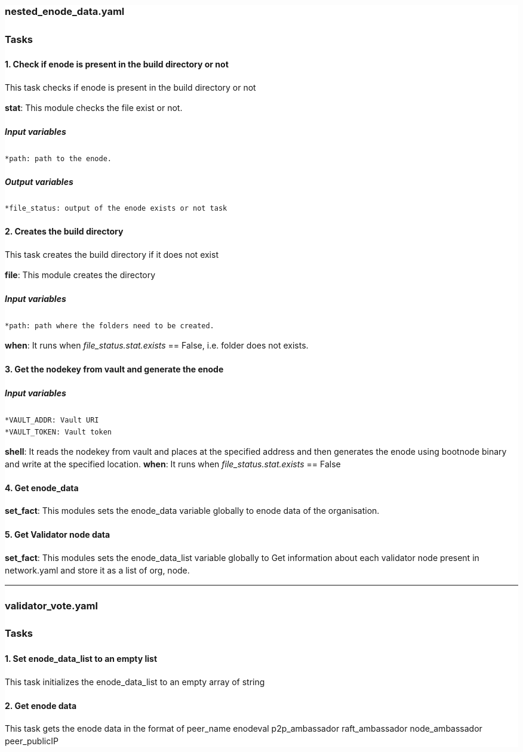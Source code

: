 ### nested_enode_data.yaml
### Tasks

#### 1. Check if enode is present in the build directory or not
This task checks if enode is present in the build directory or not

**stat**: This module checks the file exist or not.
##### Input variables
    *path: path to the enode.
##### Output variables
    *file_status: output of the enode exists or not task

#### 2. Creates the build directory
This task creates the build directory if it does not exist

**file**: This module creates the directory

##### Input variables 

    *path: path where the folders need to be created.

**when**: It runs when *file_status.stat.exists* == False, i.e. folder does not exists.

#### 3. Get the nodekey from vault and generate the enode

##### Input variables
    *VAULT_ADDR: Vault URI
    *VAULT_TOKEN: Vault token
**shell**: It reads the nodekey from vault and places at the specified address and then generates the enode using bootnode binary and write at the specified location.
**when**: It runs when *file_status.stat.exists* == False


#### 4. Get enode_data

**set_fact**: This modules sets the enode_data variable globally to enode data of the organisation.

#### 5. Get Validator node data

**set_fact**: This modules sets the enode_data_list variable globally to Get information about each validator node present in network.yaml and store it as a list of org, node.

----------------

### validator_vote.yaml
### Tasks

#### 1. Set enode_data_list to an empty list
This task initializes the enode_data_list to an empty array of string

#### 2. Get enode data
This task gets the enode data in the format of
peer_name
enodeval
p2p_ambassador
raft_ambassador
node_ambassador
peer_publicIP
